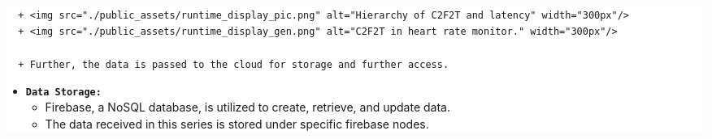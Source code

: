       + <img src="./public_assets/runtime_display_pic.png" alt="Hierarchy of C2F2T and latency" width="300px"/>  
      + <img src="./public_assets/runtime_display_gen.png" alt="C2F2T in heart rate monitor." width="300px"/>

      + Further, the data is passed to the cloud for storage and further access.

   * **`Data Storage:`**  
      + Firebase, a NoSQL database, is utilized to create, retrieve, and update data.  
      + The data received in this series is stored under specific firebase nodes.
